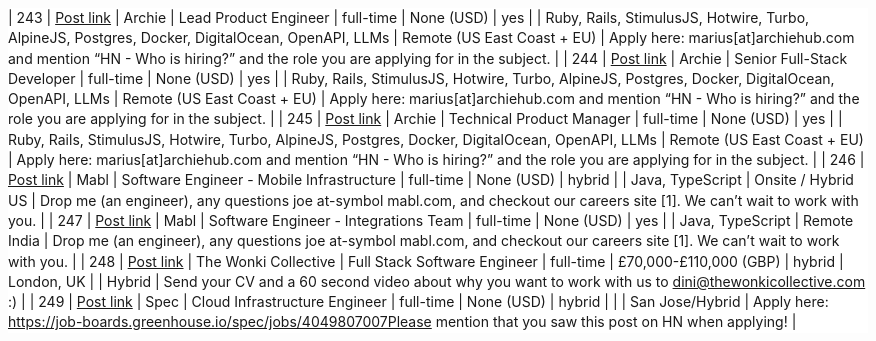 | 243 | [Post link](https://news.ycombinator.com/item?id=43245345) | Archie                                 | Lead Product Engineer                                         | full-time       | None (USD)                                          | yes     |                                              | Ruby, Rails, StimulusJS, Hotwire, Turbo, AlpineJS, Postgres, Docker, DigitalOcean, OpenAPI, LLMs                                                                | Remote (US East Coast + EU)                                                                                            | Apply here: marius[at]archiehub.com and mention “HN - Who is hiring?” and the role you are applying for in the subject.                                                    |
| 244 | [Post link](https://news.ycombinator.com/item?id=43245345) | Archie                                 | Senior Full-Stack Developer                                   | full-time       | None (USD)                                          | yes     |                                              | Ruby, Rails, StimulusJS, Hotwire, Turbo, AlpineJS, Postgres, Docker, DigitalOcean, OpenAPI, LLMs                                                                | Remote (US East Coast + EU)                                                                                            | Apply here: marius[at]archiehub.com and mention “HN - Who is hiring?” and the role you are applying for in the subject.                                                    |
| 245 | [Post link](https://news.ycombinator.com/item?id=43245345) | Archie                                 | Technical Product Manager                                     | full-time       | None (USD)                                          | yes     |                                              | Ruby, Rails, StimulusJS, Hotwire, Turbo, AlpineJS, Postgres, Docker, DigitalOcean, OpenAPI, LLMs                                                                | Remote (US East Coast + EU)                                                                                            | Apply here: marius[at]archiehub.com and mention “HN - Who is hiring?” and the role you are applying for in the subject.                                                    |
| 246 | [Post link](https://news.ycombinator.com/item?id=43257336) | Mabl                                   | Software Engineer - Mobile Infrastructure                     | full-time       | None (USD)                                          | hybrid  |                                              | Java, TypeScript                                                                                                                                                | Onsite / Hybrid US                                                                                                     | Drop me (an engineer), any questions joe at-symbol mabl.com, and checkout our careers site [1]. We can’t wait to work with you.                                            |
| 247 | [Post link](https://news.ycombinator.com/item?id=43257336) | Mabl                                   | Software Engineer - Integrations Team                         | full-time       | None (USD)                                          | yes     |                                              | Java, TypeScript                                                                                                                                                | Remote India                                                                                                           | Drop me (an engineer), any questions joe at-symbol mabl.com, and checkout our careers site [1]. We can’t wait to work with you.                                            |
| 248 | [Post link](https://news.ycombinator.com/item?id=43252450) | The Wonki Collective                   | Full Stack Software Engineer                                  | full-time       | £70,000-£110,000 (GBP)                              | hybrid  | London, UK                                   |                                                                                                                                                                 | Hybrid                                                                                                                 | Send your CV and a 60 second video about why you want to work with us to dini@thewonkicollective.com :)                                                                    |
| 249 | [Post link](https://news.ycombinator.com/item?id=43258553) | Spec                                   | Cloud Infrastructure Engineer                                 | full-time       | None (USD)                                          | hybrid  |                                              |                                                                                                                                                                 | San Jose/Hybrid                                                                                                        | Apply here: https://job-boards.greenhouse.io/spec/jobs/4049807007Please mention that you saw this post on HN when applying!                                                |